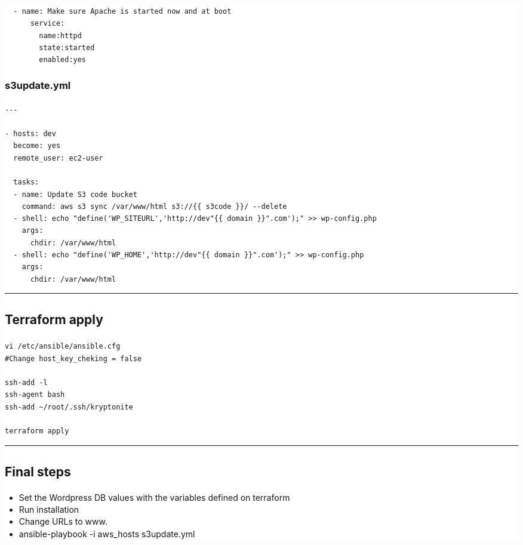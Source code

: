       - name: Make sure Apache is started now and at boot
          service: 
            name:httpd
            state:started
            enabled:yes
            
### s3update.yml

    ---
    
    - hosts: dev
      become: yes
      remote_user: ec2-user
    
      tasks:
      - name: Update S3 code bucket
        command: aws s3 sync /var/www/html s3://{{ s3code }}/ --delete
      - shell: echo "define('WP_SITEURL','http://dev"{{ domain }}".com');" >> wp-config.php
        args:
          chdir: /var/www/html
      - shell: echo "define('WP_HOME','http://dev"{{ domain }}".com');" >> wp-config.php
        args:
          chdir: /var/www/html

---

## Terraform apply

    vi /etc/ansible/ansible.cfg
    #Change host_key_cheking = false
    
    ssh-add -l
    ssh-agent bash
    ssh-add ~/root/.ssh/kryptonite
    
    terraform apply
    
---

## Final steps

* Set the Wordpress DB values with the variables defined on terraform    
* Run installation
* Change URLs to www.
* ansible-playbook -i aws_hosts s3update.yml        
            
            
        
    
